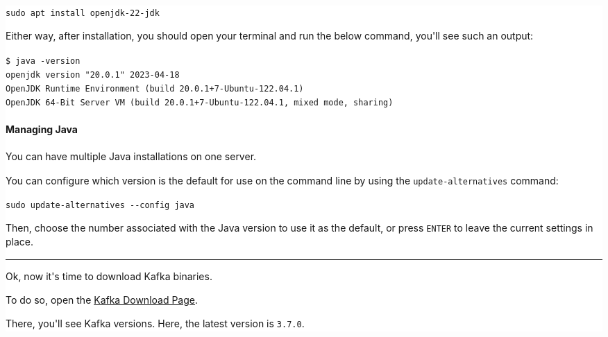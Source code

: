 ```shell
sudo apt install openjdk-22-jdk
```

Either way, after installation, you should open your terminal and run the below command, you'll see such an output:

```shell
$ java -version
openjdk version "20.0.1" 2023-04-18
OpenJDK Runtime Environment (build 20.0.1+7-Ubuntu-122.04.1)
OpenJDK 64-Bit Server VM (build 20.0.1+7-Ubuntu-122.04.1, mixed mode, sharing)
```

#### Managing Java

You can have multiple Java installations on one server.

You can configure which version is the default for use on the command line by using the `update-alternatives` command:

```shell
sudo update-alternatives --config java
```

Then, choose the number associated with the Java version to use it as the default, or press `ENTER` to leave the current settings in place.

---

Ok, now it's time to download Kafka binaries.

To do so, open the [Kafka Download Page](https://kafka.apache.org/downloads).

There, you'll see Kafka versions. Here, the latest version is `3.7.0`.
